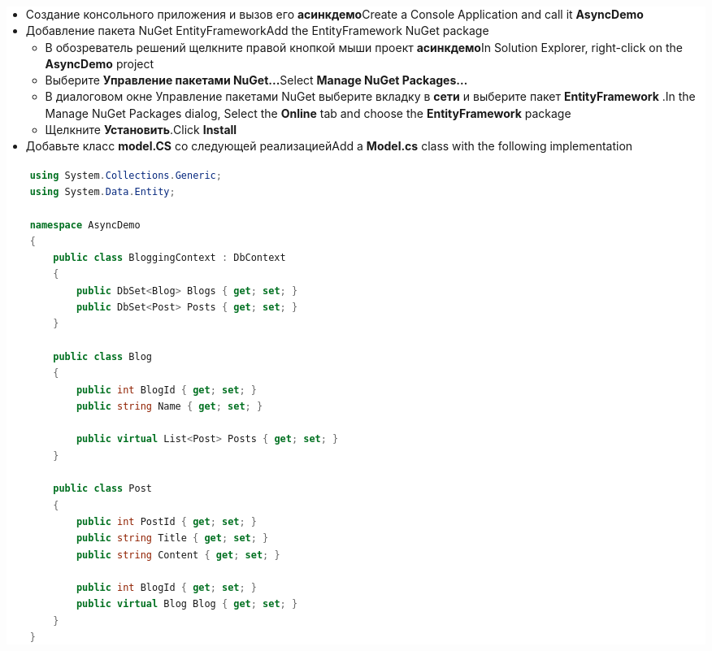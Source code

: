 -   <span data-ttu-id="00f33-123">Создание консольного приложения и вызов его **асинкдемо**</span><span class="sxs-lookup"><span data-stu-id="00f33-123">Create a Console Application and call it **AsyncDemo**</span></span>
-   <span data-ttu-id="00f33-124">Добавление пакета NuGet EntityFramework</span><span class="sxs-lookup"><span data-stu-id="00f33-124">Add the EntityFramework NuGet package</span></span>
    -   <span data-ttu-id="00f33-125">В обозреватель решений щелкните правой кнопкой мыши проект **асинкдемо**</span><span class="sxs-lookup"><span data-stu-id="00f33-125">In Solution Explorer, right-click on the **AsyncDemo** project</span></span>
    -   <span data-ttu-id="00f33-126">Выберите **Управление пакетами NuGet...**</span><span class="sxs-lookup"><span data-stu-id="00f33-126">Select **Manage NuGet Packages…**</span></span>
    -   <span data-ttu-id="00f33-127">В диалоговом окне Управление пакетами NuGet выберите вкладку в **сети** и выберите пакет **EntityFramework** .</span><span class="sxs-lookup"><span data-stu-id="00f33-127">In the Manage NuGet Packages dialog, Select the **Online** tab and choose the **EntityFramework** package</span></span>
    -   <span data-ttu-id="00f33-128">Щелкните **Установить**.</span><span class="sxs-lookup"><span data-stu-id="00f33-128">Click **Install**</span></span>
-   <span data-ttu-id="00f33-129">Добавьте класс **model.CS** со следующей реализацией</span><span class="sxs-lookup"><span data-stu-id="00f33-129">Add a **Model.cs** class with the following implementation</span></span>

``` csharp
    using System.Collections.Generic;
    using System.Data.Entity;

    namespace AsyncDemo
    {
        public class BloggingContext : DbContext
        {
            public DbSet<Blog> Blogs { get; set; }
            public DbSet<Post> Posts { get; set; }
        }

        public class Blog
        {
            public int BlogId { get; set; }
            public string Name { get; set; }

            public virtual List<Post> Posts { get; set; }
        }

        public class Post
        {
            public int PostId { get; set; }
            public string Title { get; set; }
            public string Content { get; set; }

            public int BlogId { get; set; }
            public virtual Blog Blog { get; set; }
        }
    }
```
